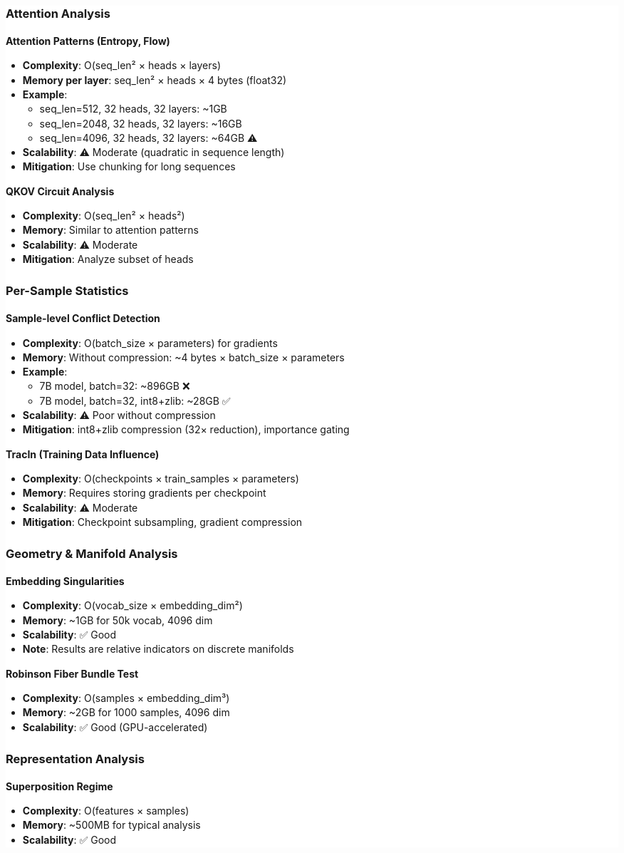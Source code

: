 ### Attention Analysis

**Attention Patterns (Entropy, Flow)**
- **Complexity**: O(seq_len² × heads × layers)
- **Memory per layer**: seq_len² × heads × 4 bytes (float32)
- **Example**: 
  - seq_len=512, 32 heads, 32 layers: ~1GB
  - seq_len=2048, 32 heads, 32 layers: ~16GB
  - seq_len=4096, 32 heads, 32 layers: ~64GB ⚠️
- **Scalability**: ⚠️ Moderate (quadratic in sequence length)
- **Mitigation**: Use chunking for long sequences

**QKOV Circuit Analysis**
- **Complexity**: O(seq_len² × heads²)
- **Memory**: Similar to attention patterns
- **Scalability**: ⚠️ Moderate
- **Mitigation**: Analyze subset of heads

### Per-Sample Statistics

**Sample-level Conflict Detection**
- **Complexity**: O(batch_size × parameters) for gradients
- **Memory**: Without compression: ~4 bytes × batch_size × parameters
- **Example**: 
  - 7B model, batch=32: ~896GB ❌
  - 7B model, batch=32, int8+zlib: ~28GB ✅
- **Scalability**: ⚠️ Poor without compression
- **Mitigation**: int8+zlib compression (32× reduction), importance gating

**TracIn (Training Data Influence)**
- **Complexity**: O(checkpoints × train_samples × parameters)
- **Memory**: Requires storing gradients per checkpoint
- **Scalability**: ⚠️ Moderate
- **Mitigation**: Checkpoint subsampling, gradient compression

### Geometry & Manifold Analysis

**Embedding Singularities**
- **Complexity**: O(vocab_size × embedding_dim²)
- **Memory**: ~1GB for 50k vocab, 4096 dim
- **Scalability**: ✅ Good
- **Note**: Results are relative indicators on discrete manifolds

**Robinson Fiber Bundle Test**
- **Complexity**: O(samples × embedding_dim³)
- **Memory**: ~2GB for 1000 samples, 4096 dim
- **Scalability**: ✅ Good (GPU-accelerated)

### Representation Analysis

**Superposition Regime**
- **Complexity**: O(features × samples)
- **Memory**: ~500MB for typical analysis
- **Scalability**: ✅ Good
